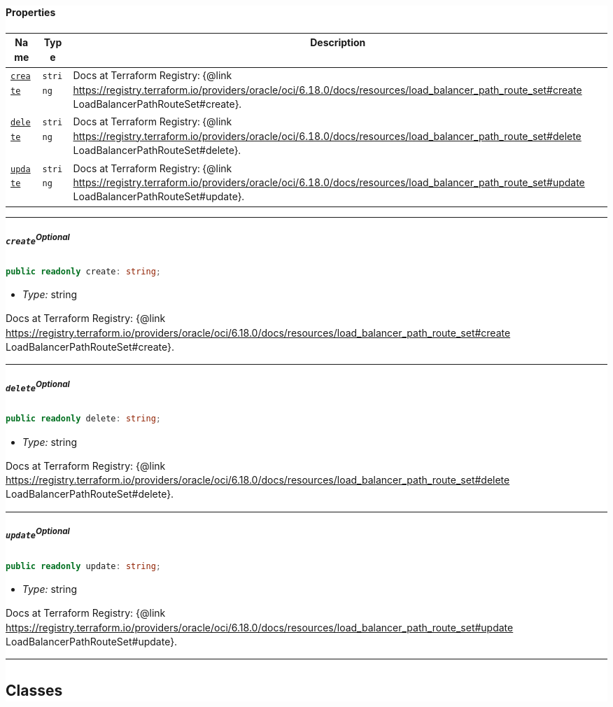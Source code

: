 #### Properties <a name="Properties" id="Properties"></a>

| **Name** | **Type** | **Description** |
| --- | --- | --- |
| <code><a href="#rhizo-co-terraform-provider-oci.loadBalancerPathRouteSet.LoadBalancerPathRouteSetTimeouts.property.create">create</a></code> | <code>string</code> | Docs at Terraform Registry: {@link https://registry.terraform.io/providers/oracle/oci/6.18.0/docs/resources/load_balancer_path_route_set#create LoadBalancerPathRouteSet#create}. |
| <code><a href="#rhizo-co-terraform-provider-oci.loadBalancerPathRouteSet.LoadBalancerPathRouteSetTimeouts.property.delete">delete</a></code> | <code>string</code> | Docs at Terraform Registry: {@link https://registry.terraform.io/providers/oracle/oci/6.18.0/docs/resources/load_balancer_path_route_set#delete LoadBalancerPathRouteSet#delete}. |
| <code><a href="#rhizo-co-terraform-provider-oci.loadBalancerPathRouteSet.LoadBalancerPathRouteSetTimeouts.property.update">update</a></code> | <code>string</code> | Docs at Terraform Registry: {@link https://registry.terraform.io/providers/oracle/oci/6.18.0/docs/resources/load_balancer_path_route_set#update LoadBalancerPathRouteSet#update}. |

---

##### `create`<sup>Optional</sup> <a name="create" id="rhizo-co-terraform-provider-oci.loadBalancerPathRouteSet.LoadBalancerPathRouteSetTimeouts.property.create"></a>

```typescript
public readonly create: string;
```

- *Type:* string

Docs at Terraform Registry: {@link https://registry.terraform.io/providers/oracle/oci/6.18.0/docs/resources/load_balancer_path_route_set#create LoadBalancerPathRouteSet#create}.

---

##### `delete`<sup>Optional</sup> <a name="delete" id="rhizo-co-terraform-provider-oci.loadBalancerPathRouteSet.LoadBalancerPathRouteSetTimeouts.property.delete"></a>

```typescript
public readonly delete: string;
```

- *Type:* string

Docs at Terraform Registry: {@link https://registry.terraform.io/providers/oracle/oci/6.18.0/docs/resources/load_balancer_path_route_set#delete LoadBalancerPathRouteSet#delete}.

---

##### `update`<sup>Optional</sup> <a name="update" id="rhizo-co-terraform-provider-oci.loadBalancerPathRouteSet.LoadBalancerPathRouteSetTimeouts.property.update"></a>

```typescript
public readonly update: string;
```

- *Type:* string

Docs at Terraform Registry: {@link https://registry.terraform.io/providers/oracle/oci/6.18.0/docs/resources/load_balancer_path_route_set#update LoadBalancerPathRouteSet#update}.

---

## Classes <a name="Classes" id="Classes"></a>
